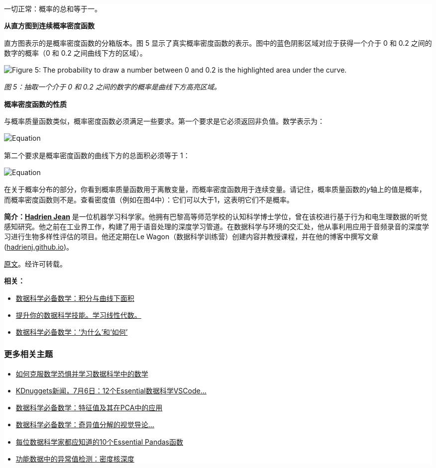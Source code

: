 一切正常：概率的总和等于一。

**从直方图到连续概率密度函数**

直方图表示的是概率密度函数的分箱版本。图 5 显示了真实概率密度函数的表示。图中的蓝色阴影区域对应于获得一个介于 0 和 0.2 之间的数字的概率（0 和 0.2 之间曲线下方的区域）。

![Figure 5: The probability to draw a number between 0 and 0.2 is the highlighted area under the curve.](../Images/893b87fda444981f3206ef399f6a4747.png)

*图 5：抽取一个介于 0 和 0.2 之间的数字的概率是曲线下方高亮区域。*

**概率密度函数的性质**

与概率质量函数类似，概率密度函数必须满足一些要求。第一个要求是它必须返回非负值。数学表示为：

![Equation](../Images/50e026edde51f73f6106666afc436f0f.png)

第二个要求是概率密度函数的曲线下方的总面积必须等于 1：

![Equation](../Images/709478cb987edef0a65c9dbe81a8f3ea.png)

在关于概率分布的部分，你看到概率质量函数用于离散变量，而概率密度函数用于连续变量。请记住，概率质量函数的*y*轴上的值是概率，而概率密度函数则不是。查看密度值（例如在图4中）：它们可以大于1，这表明它们不是概率。

**简介：[Hadrien Jean](https://hadrienj.github.io/)** 是一位机器学习科学家。他拥有巴黎高等师范学校的认知科学博士学位，曾在该校进行基于行为和电生理数据的听觉感知研究。他之前在工业界工作，构建了用于语音处理的深度学习管道。在数据科学与环境的交汇处，他从事利用应用于音频录音的深度学习进行生物多样性评估的项目。他还定期在Le Wagon（数据科学训练营）创建内容并教授课程，并在他的博客中撰写文章 ([hadrienj.github.io](http://hadrienj.github.io))。

[原文](https://hadrienj.github.io/posts/Essential-Math-probability-distributions/)。经许可转载。

**相关：**

+   [数据科学必备数学：积分与曲线下面积](/2020/11/essential-math-data-science-integrals-area-under-curve.html)

+   [提升你的数据科学技能。学习线性代数。](/2018/05/boost-data-science-skills-learn-linear-algebra.html)

+   [数据科学必备数学：‘为什么’和‘如何’](/2018/09/essential-math-data-science.html)

### 更多相关主题

+   [如何克服数学恐惧并学习数据科学中的数学](https://www.kdnuggets.com/2021/03/overcome-fear-learn-math-data-science.html)

+   [KDnuggets新闻，7月6日：12个Essential数据科学VSCode…](https://www.kdnuggets.com/2022/n27.html)

+   [数据科学必备数学：特征值及其在PCA中的应用](https://www.kdnuggets.com/2022/06/essential-math-data-science-eigenvectors-application-pca.html)

+   [数据科学必备数学：奇异值分解的视觉导论…](https://www.kdnuggets.com/2022/06/essential-math-data-science-visual-introduction-singular-value-decomposition.html)

+   [每位数据科学家都应知道的10个Essential Pandas函数](https://www.kdnuggets.com/10-essential-pandas-functions-every-data-scientist-should-know)

+   [功能数据中的异常值检测：密度核深度](https://www.kdnuggets.com/density-kernel-depth-for-outlier-detection-in-functional-data)

